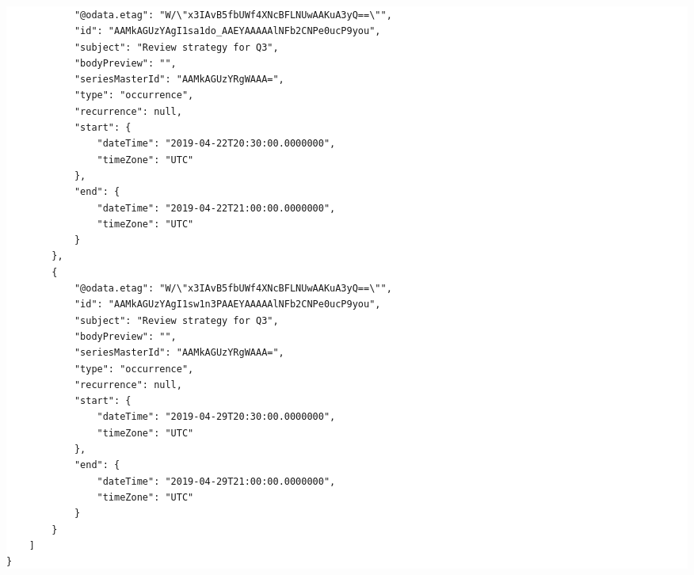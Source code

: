 ```http
            "@odata.etag": "W/\"x3IAvB5fbUWf4XNcBFLNUwAAKuA3yQ==\"",
            "id": "AAMkAGUzYAgI1sa1do_AAEYAAAAAlNFb2CNPe0ucP9you",
            "subject": "Review strategy for Q3",
            "bodyPreview": "",
            "seriesMasterId": "AAMkAGUzYRgWAAA=",
            "type": "occurrence",
            "recurrence": null,
            "start": {
                "dateTime": "2019-04-22T20:30:00.0000000",
                "timeZone": "UTC"
            },
            "end": {
                "dateTime": "2019-04-22T21:00:00.0000000",
                "timeZone": "UTC"
            }
        },
        {
            "@odata.etag": "W/\"x3IAvB5fbUWf4XNcBFLNUwAAKuA3yQ==\"",
            "id": "AAMkAGUzYAgI1sw1n3PAAEYAAAAAlNFb2CNPe0ucP9you",
            "subject": "Review strategy for Q3",
            "bodyPreview": "",
            "seriesMasterId": "AAMkAGUzYRgWAAA=",
            "type": "occurrence",
            "recurrence": null,
            "start": {
                "dateTime": "2019-04-29T20:30:00.0000000",
                "timeZone": "UTC"
            },
            "end": {
                "dateTime": "2019-04-29T21:00:00.0000000",
                "timeZone": "UTC"
            }
        }
    ]
}
```



